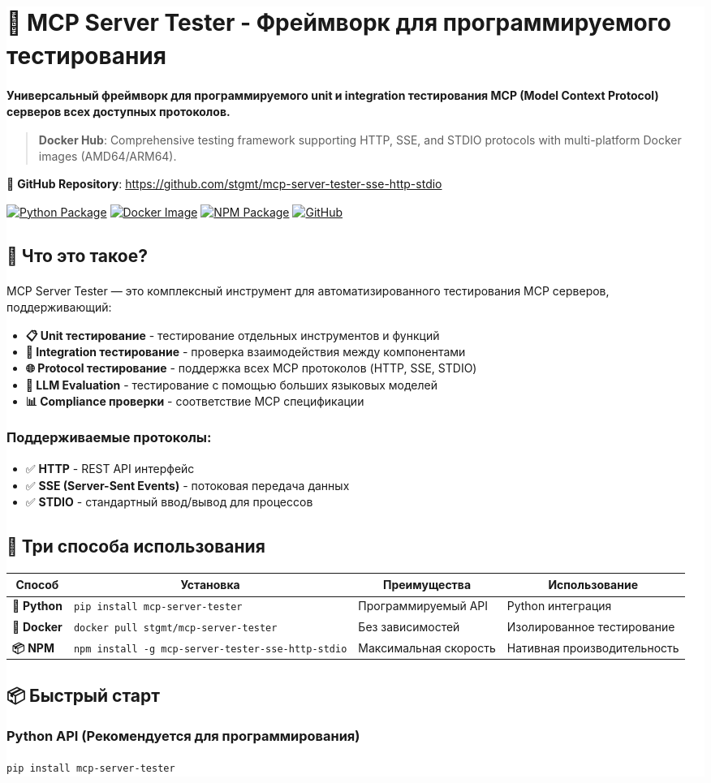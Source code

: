 # 🧪 MCP Server Tester - Фреймворк для программируемого тестирования

**Универсальный фреймворк для программируемого unit и integration тестирования MCP (Model Context Protocol) серверов всех доступных протоколов.**

> **Docker Hub**: Comprehensive testing framework supporting HTTP, SSE, and STDIO protocols with multi-platform Docker images (AMD64/ARM64).

🔗 **GitHub Repository**: https://github.com/stgmt/mcp-server-tester-sse-http-stdio

[![Python Package](https://img.shields.io/pypi/v/mcp-server-tester)](https://pypi.org/project/mcp-server-tester/)
[![Docker Image](https://img.shields.io/docker/v/stgmt/mcp-server-tester)](https://hub.docker.com/r/stgmt/mcp-server-tester)
[![NPM Package](https://img.shields.io/npm/v/mcp-server-tester-sse-http-stdio)](https://www.npmjs.com/package/mcp-server-tester-sse-http-stdio)
[![GitHub](https://img.shields.io/github/stars/stgmt/mcp-server-tester-sse-http-stdio?style=social)](https://github.com/stgmt/mcp-server-tester-sse-http-stdio)

## 🎯 Что это такое?

MCP Server Tester — это комплексный инструмент для автоматизированного тестирования MCP серверов, поддерживающий:

- **📋 Unit тестирование** - тестирование отдельных инструментов и функций
- **🔄 Integration тестирование** - проверка взаимодействия между компонентами  
- **🌐 Protocol тестирование** - поддержка всех MCP протоколов (HTTP, SSE, STDIO)
- **🤖 LLM Evaluation** - тестирование с помощью больших языковых моделей
- **📊 Compliance проверки** - соответствие MCP спецификации

### Поддерживаемые протоколы:
- ✅ **HTTP** - REST API интерфейс
- ✅ **SSE (Server-Sent Events)** - потоковая передача данных  
- ✅ **STDIO** - стандартный ввод/вывод для процессов

## 🚀 Три способа использования

| Способ | Установка | Преимущества | Использование |
|--------|-----------|--------------|---------------|
| **🐍 Python** | `pip install mcp-server-tester` | Программируемый API | Python интеграция |
| **🐳 Docker** | `docker pull stgmt/mcp-server-tester` | Без зависимостей | Изолированное тестирование |
| **📦 NPM** | `npm install -g mcp-server-tester-sse-http-stdio` | Максимальная скорость | Нативная производительность |

## 📦 Быстрый старт

### Python API (Рекомендуется для программирования)

```bash
pip install mcp-server-tester
```
